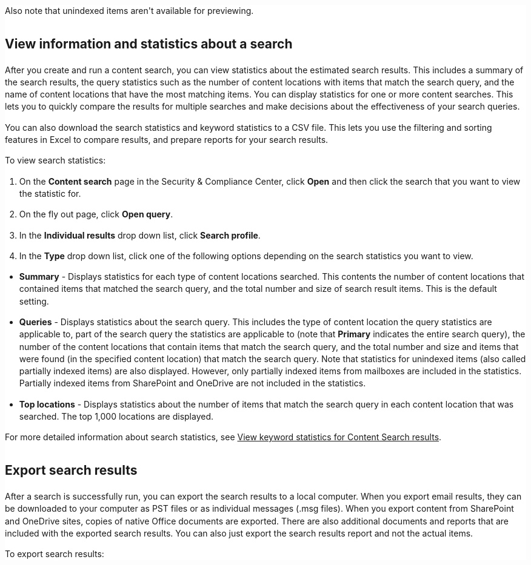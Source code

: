 Also note that unindexed items aren't available for previewing.
  
## View information and statistics about a search

After you create and run a content search, you can view statistics about the estimated search results. This includes a summary of the search results, the query statistics such as the number of content locations with items that match the search query, and the name of content locations that have the most matching items. You can display statistics for one or more content searches. This lets you to quickly compare the results for multiple searches and make decisions about the effectiveness of your search queries.
  
You can also download the search statistics and keyword statistics to a CSV file. This lets you use the filtering and sorting features in Excel to compare results, and prepare reports for your search results.
  
To view search statistics:
  
1. On the **Content search** page in the Security &amp; Compliance Center, click **Open** and then click the search that you want to view the statistic for. 
    
2. On the fly out page, click **Open query**. 
    
3. In the **Individual results** drop down list, click **Search profile**.
    
4. In the **Type** drop down list, click one of the following options depending on the search statistics you want to view. 
    
  - **Summary** - Displays statistics for each type of content locations searched. This contents the number of content locations that contained items that matched the search query, and the total number and size of search result items. This is the default setting.
    
  - **Queries** - Displays statistics about the search query. This includes the type of content location the query statistics are applicable to, part of the search query the statistics are applicable to (note that **Primary** indicates the entire search query), the number of the content locations that contain items that match the search query, and the total number and size and items that were found (in the specified content location) that match the search query. Note that statistics for unindexed items (also called partially indexed items) are also displayed. However, only partially indexed items from mailboxes are included in the statistics. Partially indexed items from SharePoint and OneDrive are not included in the statistics.
    
  - **Top locations** - Displays statistics about the number of items that match the search query in each content location that was searched. The top 1,000 locations are displayed.
    
For more detailed information about search statistics, see [View keyword statistics for Content Search results](view-keyword-statistics-for-content-search.md).
  
  
## Export search results

After a search is successfully run, you can export the search results to a local computer. When you export email results, they can be downloaded to your computer as PST files or as individual messages (.msg files). When you export content from SharePoint and OneDrive sites, copies of native Office documents are exported. There are also additional documents and reports that are included with the exported search results. You can also just export the search results report and not the actual items.
  
To export search results:
  